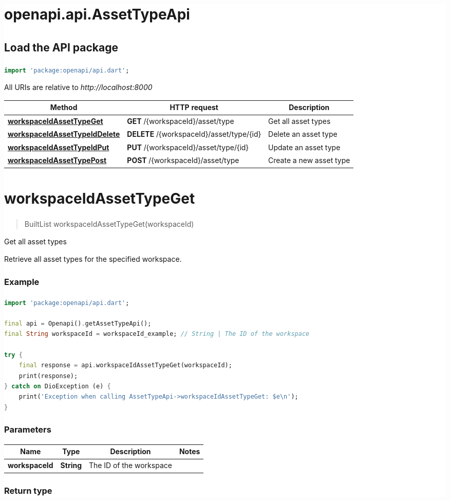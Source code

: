 # openapi.api.AssetTypeApi

## Load the API package
```dart
import 'package:openapi/api.dart';
```

All URIs are relative to *http://localhost:8000*

Method | HTTP request | Description
------------- | ------------- | -------------
[**workspaceIdAssetTypeGet**](AssetTypeApi.md#workspaceidassettypeget) | **GET** /{workspaceId}/asset/type | Get all asset types
[**workspaceIdAssetTypeIdDelete**](AssetTypeApi.md#workspaceidassettypeiddelete) | **DELETE** /{workspaceId}/asset/type/{id} | Delete an asset type
[**workspaceIdAssetTypeIdPut**](AssetTypeApi.md#workspaceidassettypeidput) | **PUT** /{workspaceId}/asset/type/{id} | Update an asset type
[**workspaceIdAssetTypePost**](AssetTypeApi.md#workspaceidassettypepost) | **POST** /{workspaceId}/asset/type | Create a new asset type


# **workspaceIdAssetTypeGet**
> BuiltList<AssetType> workspaceIdAssetTypeGet(workspaceId)

Get all asset types

Retrieve all asset types for the specified workspace.

### Example
```dart
import 'package:openapi/api.dart';

final api = Openapi().getAssetTypeApi();
final String workspaceId = workspaceId_example; // String | The ID of the workspace

try {
    final response = api.workspaceIdAssetTypeGet(workspaceId);
    print(response);
} catch on DioException (e) {
    print('Exception when calling AssetTypeApi->workspaceIdAssetTypeGet: $e\n');
}
```

### Parameters

Name | Type | Description  | Notes
------------- | ------------- | ------------- | -------------
 **workspaceId** | **String**| The ID of the workspace | 

### Return type
